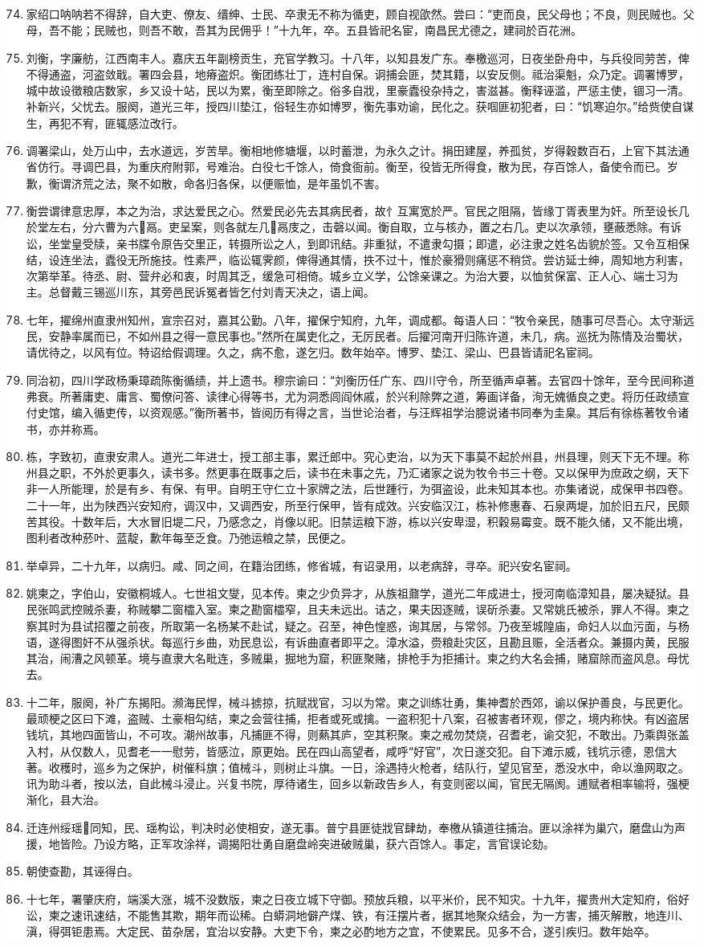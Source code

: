 74. <span id="列传二百六十五-74"></span>
家绍口呐呐若不得辞，自大吏、僚友、缙绅、士民、卒隶无不称为循吏，顾自视欿然。尝曰：“吏而良，民父母也；不良，则民贼也。父母，吾不能；民贼也，则吾不敢，吾其为民佣乎！”十九年，卒。五县皆祀名宦，南昌民尤德之，建祠於百花洲。

75. <span id="列传二百六十五-75"></span>
刘衡，字廉舫，江西南丰人。嘉庆五年副榜贡生，充官学教习。十八年，以知县发广东。奉檄巡河，日夜坐卧舟中，与兵役同劳苦，俾不得通盗，河盗敛戢。署四会县，地瘠盗炽。衡团练壮丁，连村自保。诇捕会匪，焚其籍，以安反侧。祗治渠魁，众乃定。调署博罗，城中故设徵粮店数家，乡又设十站，民以为累，衡至即除之。俗多自戕，里豪蠹役杂持之，害滋甚。衡释诬滥，严惩主使，锢习一清。补新兴，父忧去。服阕，道光三年，授四川垫江，俗轻生亦如博罗，衡先事劝谕，民化之。获啯匪初犯者，曰：“饥寒迫尔。”给赀使自谋生，再犯不宥，匪辄感泣改行。

76. <span id="列传二百六十五-76"></span>
调署梁山，处万山中，去水道远，岁苦旱。衡相地修塘堰，以时蓄泄，为永久之计。捐田建屋，养孤贫，岁得穀数百石，上官下其法通省仿行。寻调巴县，为重庆府附郭，号难治。白役七千馀人，倚食衙前。衡至，役皆无所得食，散为民，存百馀人，备使令而已。岁歉，衡谓济荒之法，聚不如散，命各归各保，以便赈恤，是年虽饥不害。

77. <span id="列传二百六十五-77"></span>
衡尝谓律意忠厚，本之为治，求达爱民之心。然爱民必先去其病民者，故忄互寓宽於严。官民之阻隔，皆缘丁胥表里为奸。所至设长几於堂左右，分六曹为六鬲。吏呈案，则各就左几鬲庋之，击磬以闻。衡自取，立与核办，置之右几。吏以次承领，壅蔽悉除。有诉讼，坐堂皇受牍，亲书牒令原告交里正，转摄所讼之人，到即讯结。非重狱，不遣隶勾摄；即遣，必注隶之姓名齿貌於签。又令互相保结，设连坐法，蠹役无所施技。性素严，临讼辄霁颜，俾得通其情，抶不过十，惟於豪猾则痛惩不稍贷。尝访延士绅，周知地方利害，次第举革。待丞、尉、营弁必和衷，时周其乏，缓急可相倚。城乡立义学，公馀亲课之。为治大要，以恤贫保富、正人心、端士习为主。总督戴三锡巡川东，其旁邑民诉冤者皆乞付刘青天决之，语上闻。

78. <span id="列传二百六十五-78"></span>
七年，擢绵州直隶州知州，宣宗召对，嘉其公勤。八年，擢保宁知府，九年，调成都。每语人曰：“牧令亲民，随事可尽吾心。太守渐远民，安静率属而已，不如州县之得一意民事也。”然所在属吏化之，无厉民者。后擢河南开归陈许道，未几，病。巡抚为陈情及治蜀状，请优待之，以风有位。特诏给假调理。久之，病不愈，遂乞归。数年始卒。博罗、垫江、梁山、巴县皆请祀名宦祠。

79. <span id="列传二百六十五-79"></span>
同治初，四川学政杨秉璋疏陈衡循绩，并上遗书。穆宗谕曰：“刘衡历任广东、四川守令，所至循声卓著。去官四十馀年，至今民间称道弗衰。所著庸吏、庸言、蜀僚问答、读律心得等书，尤为洞悉闾阎休戚，於兴利除弊之道，筹画详备，洵无媿循良之吏。将历任政绩宣付史馆，编入循吏传，以资观感。”衡所著书，皆阅历有得之言，当世论治者，与汪辉祖学治臆说诸书同奉为圭臬。其后有徐栋著牧令诸书，亦并称焉。

80. <span id="列传二百六十五-80"></span>
栋，字致初，直隶安肃人。道光二年进士，授工部主事，累迁郎中。究心吏治，以为天下事莫不起於州县，州县理，则天下无不理。称州县之职，不外於更事久，读书多。然更事在既事之后，读书在未事之先，乃汇诸家之说为牧令书三十卷。又以保甲为庶政之纲，天下非一人所能理，於是有乡、有保、有甲。自明王守仁立十家牌之法，后世踵行，为弭盗设，此未知其本也。亦集诸说，成保甲书四卷。二十一年，出为陕西兴安知府，调汉中，又调西安，所至行保甲，皆有成效。兴安临汉江，栋补修惠春、石泉两堤，加於旧五尺，民颇苦其役。十数年后，大水冒旧堤二尺，乃感念之，肖像以祀。旧禁运粮下游，栋以兴安卑湿，积穀易霉变。既不能久储，又不能出境，图利者改种菸叶、蓝靛，歉年每至乏食。乃弛运粮之禁，民便之。

81. <span id="列传二百六十五-81"></span>
举卓异，二十九年，以病归。咸、同之间，在籍治团练，修省城，有诏录用，以老病辞，寻卒。祀兴安名宦祠。

82. <span id="列传二百六十五-82"></span>
姚柬之，字伯山，安徽桐城人。七世祖文燮，见本传。柬之少负异才，从族祖鼐学，道光二年成进士，授河南临漳知县，屡决疑狱。县民张鸣武控贼杀妻，称贼攀二窗櫺入室。柬之勘窗櫺窄，且夫未远出。诘之，果夫因逐贼，误斫杀妻。又常姚氏被杀，罪人不得。柬之察其时为县试招覆之前夜，所取第一名杨某不赴试，疑之。召至，神色惶惑，询其居，与常邻。乃夜至城隍庙，命妇人以血污面，与杨语，遂得图奸不从强杀状。每巡行乡曲，劝民息讼，有诉曲直者即平之。漳水溢，赍粮赴灾区，且勘且赈，全活者众。兼摄内黄，民服其治，闹漕之风顿革。境与直隶大名毗连，多贼巢，掘地为窟，积匪聚赌，排枪手为拒捕计。柬之约大名会捕，赌窟除而盗风息。母忧去。

83. <span id="列传二百六十五-83"></span>
十二年，服阕，补广东揭阳。濒海民悍，械斗掳掠，抗赋戕官，习以为常。柬之训练壮勇，集神耆於西郊，谕以保护善良，与民更化。最顽梗之区曰下滩，盗贼、土豪相勾结，柬之会营往捕，拒者或死或擒。一盗积犯十八案，召被害者环观，僇之，境内称快。有凶盗居钱坑，其地四面皆山，不可攻。潮州故事，凡捕匪不得，则爇其庐，空其积聚。柬之戒勿焚烧，召耆老，谕交犯，不敢出。乃乘舆张盖入村，从仅数人，见耆老一一慰劳，皆感泣，原更始。民在四山高望者，咸呼“好官”，次日遂交犯。自下滩示威，钱坑示德，恩信大著。收穫时，巡乡为之保护，树催科旗；值械斗，则树止斗旗。一日，涂遇持火枪者，结队行，望见官至，悉没水中，命以渔网取之。讯为助斗者，按以法，自此械斗浸止。兴复书院，厚待诸生，回乡以新政告乡人，有变则密以闻，官民无隔阂。逋赋者相率输将，强梗渐化，县大治。

84. <span id="列传二百六十五-84"></span>
迁连州绥瑶同知，民、瑶构讼，判决时必使相安，遂无事。普宁县匪徒戕官肆劫，奉檄从镇道往捕治。匪以涂祥为巢穴，磨盘山为声援，地皆险。乃设方略，正军攻涂祥，调揭阳壮勇自磨盘岭突进破贼巢，获六百馀人。事定，言官误论劾。

85. <span id="列传二百六十五-85"></span>
朝使查勘，其诬得白。

86. <span id="列传二百六十五-86"></span>
十七年，署肇庆府，端溪大涨，城不没数版，柬之日夜立城下守御。预放兵粮，以平米价，民不知灾。十九年，擢贵州大定知府，俗好讼，柬之速讯速结，不能售其欺，期年而讼稀。白蟒洞地僻产煤、铁，有汪摆片者，据其地聚众结会，为一方害，捕灭解散，地连川、滇，得弭钜患焉。大定民、苗杂居，宜治以安静。大吏下令，柬之必酌地方之宜，不使累民。见多不合，遂引疾归。数年始卒。
